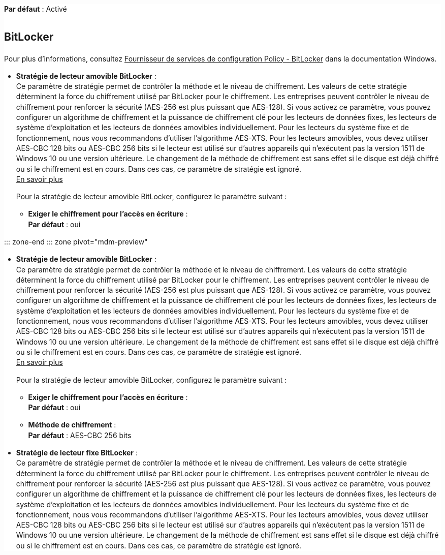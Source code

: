   **Par défaut** : Activé

## <a name="bitlocker"></a>BitLocker

Pour plus d’informations, consultez [Fournisseur de services de configuration Policy - BitLocker](https://docs.microsoft.com/windows/client-management/mdm/policy-csp-bitlocker) dans la documentation Windows.

- **Stratégie de lecteur amovible BitLocker** :  
  Ce paramètre de stratégie permet de contrôler la méthode et le niveau de chiffrement. Les valeurs de cette stratégie déterminent la force du chiffrement utilisé par BitLocker pour le chiffrement. Les entreprises peuvent contrôler le niveau de chiffrement pour renforcer la sécurité (AES-256 est plus puissant que AES-128). Si vous activez ce paramètre, vous pouvez configurer un algorithme de chiffrement et la puissance de chiffrement clé pour les lecteurs de données fixes, les lecteurs de système d’exploitation et les lecteurs de données amovibles individuellement. Pour les lecteurs du système fixe et de fonctionnement, nous vous recommandons d’utiliser l’algorithme AES-XTS. Pour les lecteurs amovibles, vous devez utiliser AES-CBC 128 bits ou AES-CBC 256 bits si le lecteur est utilisé sur d’autres appareils qui n’exécutent pas la version 1511 de Windows 10 ou une version ultérieure. Le changement de la méthode de chiffrement est sans effet si le disque est déjà chiffré ou si le chiffrement est en cours. Dans ces cas, ce paramètre de stratégie est ignoré.  
  [En savoir plus](https://go.microsoft.com/fwlink/?linkid=2067140)

  Pour la stratégie de lecteur amovible BitLocker, configurez le paramètre suivant :

  - **Exiger le chiffrement pour l’accès en écriture** :  
    **Par défaut** : oui

::: zone-end
::: zone pivot="mdm-preview"

- **Stratégie de lecteur amovible BitLocker** :  
  Ce paramètre de stratégie permet de contrôler la méthode et le niveau de chiffrement. Les valeurs de cette stratégie déterminent la force du chiffrement utilisé par BitLocker pour le chiffrement. Les entreprises peuvent contrôler le niveau de chiffrement pour renforcer la sécurité (AES-256 est plus puissant que AES-128). Si vous activez ce paramètre, vous pouvez configurer un algorithme de chiffrement et la puissance de chiffrement clé pour les lecteurs de données fixes, les lecteurs de système d’exploitation et les lecteurs de données amovibles individuellement. Pour les lecteurs du système fixe et de fonctionnement, nous vous recommandons d’utiliser l’algorithme AES-XTS. Pour les lecteurs amovibles, vous devez utiliser AES-CBC 128 bits ou AES-CBC 256 bits si le lecteur est utilisé sur d’autres appareils qui n’exécutent pas la version 1511 de Windows 10 ou une version ultérieure. Le changement de la méthode de chiffrement est sans effet si le disque est déjà chiffré ou si le chiffrement est en cours. Dans ces cas, ce paramètre de stratégie est ignoré.  
  [En savoir plus](https://go.microsoft.com/fwlink/?linkid=2067140)

  Pour la stratégie de lecteur amovible BitLocker, configurez le paramètre suivant :

  - **Exiger le chiffrement pour l’accès en écriture** :  
    **Par défaut** : oui  

  - **Méthode de chiffrement** :  
    **Par défaut** : AES-CBC 256 bits  

- **Stratégie de lecteur fixe BitLocker** :  
  Ce paramètre de stratégie permet de contrôler la méthode et le niveau de chiffrement. Les valeurs de cette stratégie déterminent la force du chiffrement utilisé par BitLocker pour le chiffrement. Les entreprises peuvent contrôler le niveau de chiffrement pour renforcer la sécurité (AES-256 est plus puissant que AES-128). Si vous activez ce paramètre, vous pouvez configurer un algorithme de chiffrement et la puissance de chiffrement clé pour les lecteurs de données fixes, les lecteurs de système d’exploitation et les lecteurs de données amovibles individuellement. Pour les lecteurs du système fixe et de fonctionnement, nous vous recommandons d’utiliser l’algorithme AES-XTS. Pour les lecteurs amovibles, vous devez utiliser AES-CBC 128 bits ou AES-CBC 256 bits si le lecteur est utilisé sur d’autres appareils qui n’exécutent pas la version 1511 de Windows 10 ou une version ultérieure. Le changement de la méthode de chiffrement est sans effet si le disque est déjà chiffré ou si le chiffrement est en cours. Dans ces cas, ce paramètre de stratégie est ignoré.

